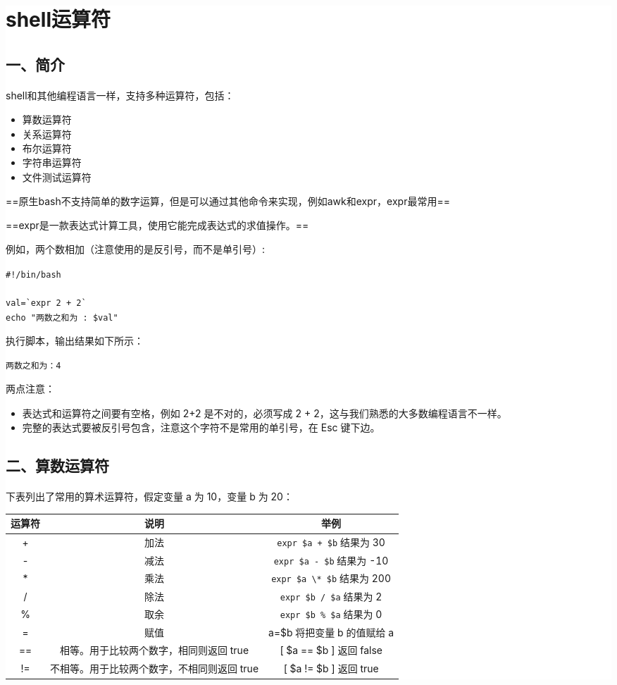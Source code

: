 # shell运算符

## 一、简介

shell和其他编程语言一样，支持多种运算符，包括：

+ 算数运算符
+ 关系运算符
+ 布尔运算符
+ 字符串运算符
+ 文件测试运算符

==原生bash不支持简单的数字运算，但是可以通过其他命令来实现，例如awk和expr，expr最常用==

==expr是一款表达式计算工具，使用它能完成表达式的求值操作。==

例如，两个数相加（注意使用的是反引号，而不是单引号）:

```shell
#!/bin/bash

val=`expr 2 + 2`
echo "两数之和为 : $val"
```

执行脚本，输出结果如下所示：

```shell
两数之和为：4
```

两点注意：

- 表达式和运算符之间要有空格，例如 2+2 是不对的，必须写成 2 + 2，这与我们熟悉的大多数编程语言不一样。
- 完整的表达式要被反引号包含，注意这个字符不是常用的单引号，在 Esc 键下边。

## 二、算数运算符

下表列出了常用的算术运算符，假定变量 a 为 10，变量 b 为 20：

| 运算符 |                    说明                     |            举例             |
| :----: | :-----------------------------------------: | :-------------------------: |
|   +    |                    加法                     |  `expr $a + $b` 结果为 30   |
|   -    |                    减法                     |  `expr $a - $b` 结果为 -10  |
|   *    |                    乘法                     | `expr $a \* $b` 结果为  200 |
|   /    |                    除法                     |   `expr $b / $a` 结果为 2   |
|   %    |                    取余                     |   `expr $b % $a` 结果为 0   |
|   =    |                    赋值                     | a=$b 将把变量 b 的值赋给 a  |
|   ==   |   相等。用于比较两个数字，相同则返回 true   |   [ $a == $b ] 返回 false   |
|   !=   | 不相等。用于比较两个数字，不相同则返回 true |   [ $a != $b ] 返回 true    |
